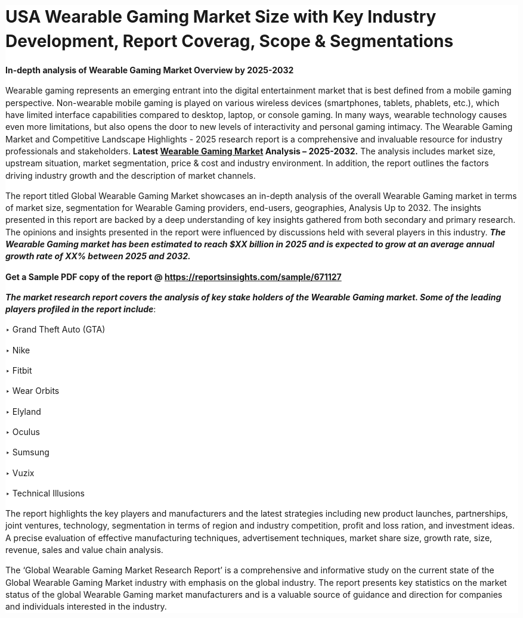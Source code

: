 # USA Wearable Gaming Market Size with Key Industry Development, Report Coverag, Scope & Segmentations

<strong>In-depth analysis of Wearable Gaming Market Overview by 2025-2032</strong></p>

Wearable gaming represents an emerging entrant into the digital entertainment market that is best defined from a mobile gaming perspective. Non-wearable mobile gaming is played on various wireless devices (smartphones, tablets, phablets, etc.), which have limited interface capabilities compared to desktop, laptop, or console gaming. In many ways, wearable technology causes even more limitations, but also opens the door to new levels of interactivity and personal gaming intimacy. The Wearable Gaming Market and Competitive Landscape Highlights - 2025 research report is a comprehensive and invaluable resource for industry professionals and stakeholders. <strong>Latest <a href=https://www.reportsinsights.com/sample/671127>Wearable Gaming Market</a> Analysis – 2025-2032.</strong>  The analysis includes market size, upstream situation, market segmentation, price & cost and industry environment. In addition, the report outlines the factors driving industry growth and the description of market channels.

The report titled Global Wearable Gaming Market showcases an in-depth analysis of the overall Wearable Gaming market in terms of market size, segmentation for Wearable Gaming providers, end-users, geographies, Analysis Up to 2032. The insights presented in this report are backed by a deep understanding of key insights gathered from both secondary and primary research. The opinions and insights presented in the report were influenced by discussions held with several players in this industry. <strong><em>The Wearable Gaming market has been estimated to reach $XX billion in 2025 and is expected to grow at an average annual growth rate of XX% between 2025 and 2032.</em></strong>

<strong>Get a Sample PDF copy of the report @ <a href=https://reportsinsights.com/sample/671127>https://reportsinsights.com/sample/671127</a></strong>

<strong><em>The market research report covers the analysis of key stake holders of the Wearable Gaming market. Some of the leading players profiled in the report include</em></strong>: 

‣ Grand Theft Auto (GTA)

‣ Nike

‣ Fitbit

‣ Wear Orbits

‣ Elyland

‣ Oculus

‣ Sumsung

‣ Vuzix

‣ Technical Illusions

The report highlights the key players and manufacturers and the latest strategies including new product launches, partnerships, joint ventures, technology, segmentation in terms of region and industry competition, profit and loss ration, and investment ideas. A precise evaluation of effective manufacturing techniques, advertisement techniques, market share size, growth rate, size, revenue, sales and value chain analysis.

The ‘Global Wearable Gaming Market Research Report’ is a comprehensive and informative study on the current state of the Global Wearable Gaming Market industry with emphasis on the global industry. The report presents key statistics on the market status of the global Wearable Gaming market manufacturers and is a valuable source of guidance and direction for companies and individuals interested in the industry.
